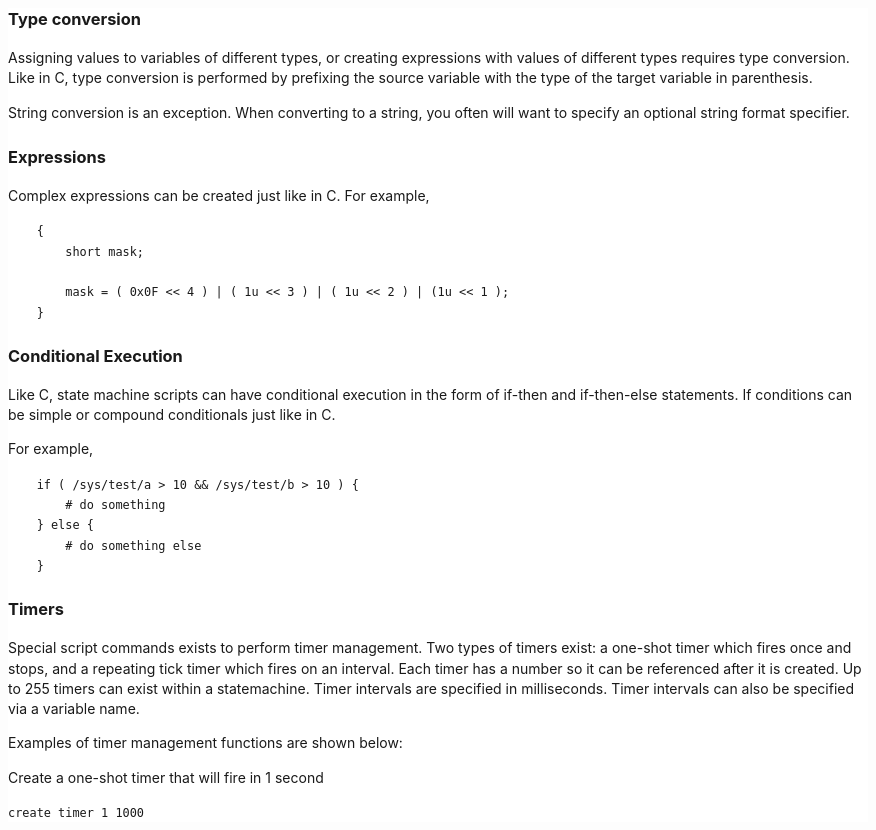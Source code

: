 ### Type conversion

Assigning values to variables of different types, or creating expressions
with values of different types requires type conversion.  Like in C,
type conversion is performed by prefixing the source variable with the type of
the target variable in parenthesis.

String conversion is an exception.  When converting to a string, you often
will want to specify an optional string format specifier.

### Expressions

Complex expressions can be created just like in C.
For example,

```
    {
        short mask;

        mask = ( 0x0F << 4 ) | ( 1u << 3 ) | ( 1u << 2 ) | (1u << 1 );
    }
```

### Conditional Execution

Like C, state machine scripts can have conditional execution in the form of
if-then and if-then-else statements.  If conditions can be simple or
compound conditionals just like in C.

For example,

```
    if ( /sys/test/a > 10 && /sys/test/b > 10 ) {
        # do something
    } else {
        # do something else
    }
```

### Timers

Special script commands exists to perform timer management.  Two types of timers
exist:  a one-shot timer which fires once and stops, and a repeating tick
timer which fires on an interval.  Each timer has a number so it can be
referenced after it is created.  Up to 255 timers can exist within a
statemachine.   Timer intervals are specified in milliseconds.
Timer intervals can also be specified via a variable name.

Examples of timer management functions are shown below:

Create a one-shot timer that will fire in 1 second

```
create timer 1 1000
```
